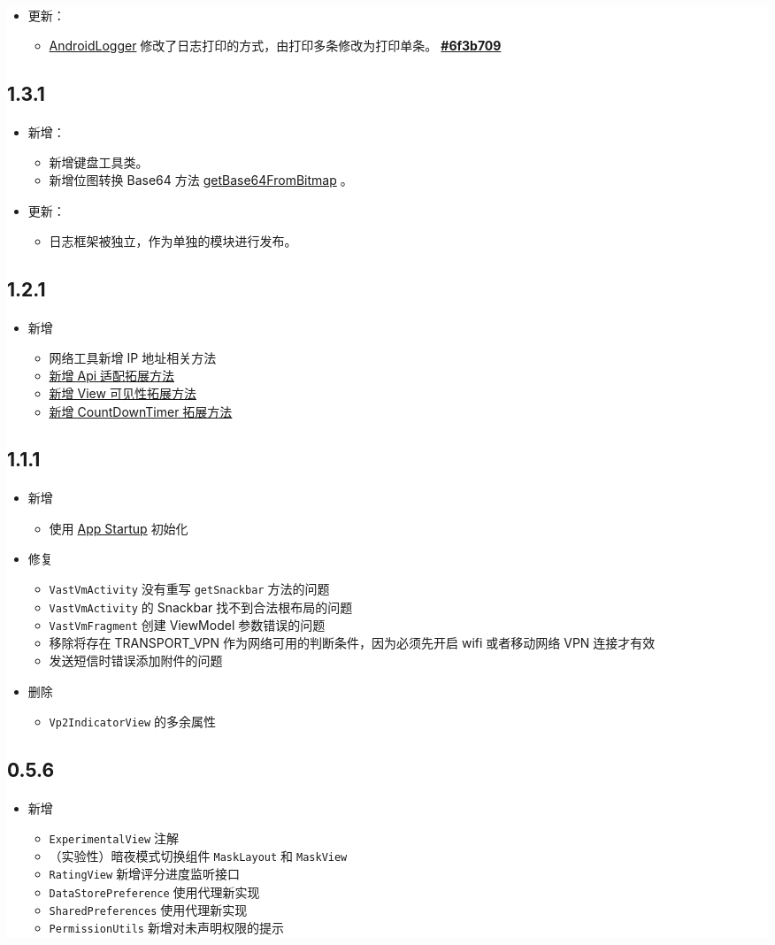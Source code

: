 - 更新：

    - [AndroidLogger](https://api.ave.entropy2020.cn/tools/com.ave.vastgui.tools.log/-android-logger/index.html?query=class%20AndroidLogger(val%20mMaxSingleLogLength:%20Int,%20val%20mMaxPrintTimes:%20Int,%20val%20mHeader:%20LogHeader)%20:%20LogScope,%20Logger) 修改了日志打印的方式，由打印多条修改为打印单条。 [**#6f3b709**](https://github.com/SakurajimaMaii/Android-Vast-Extension/commit/6f3b709aee400feeaba5c8a2d539896714203cb4)


## 1.3.1

- 新增：

    - 新增键盘工具类。
    - 新增位图转换 Base64 方法 [getBase64FromBitmap](https://api.ave.entropy2020.cn/tools/com.ave.vastgui.tools.graphics/-bmp-utils/get-base64-from-bitmap.html?query=fun%20getBase64FromBitmap(bitmap:%20Bitmap):%20String?) 。 

- 更新：

    - 日志框架被独立，作为单独的模块进行发布。

## 1.2.1

- 新增 

    - 网络工具新增 IP 地址相关方法
    - [新增 Api 适配拓展方法](https://ave.entropy2020.cn/documents/VastTools/core-topics/os/extension/build/)
    - [新增 View 可见性拓展方法](https://ave.entropy2020.cn/documents/VastTools/core-topics/ui/extension/view/)
    - [新增 CountDownTimer 拓展方法](https://ave.entropy2020.cn/documents/VastTools/core-topics/os/extension/countdowntimer/)

## 1.1.1

- 新增

    - 使用 [App Startup](https://developer.android.com/topic/libraries/app-startup) 初始化

- 修复

    - `VastVmActivity` 没有重写 `getSnackbar` 方法的问题
    - `VastVmActivity` 的 Snackbar 找不到合法根布局的问题
    - `VastVmFragment` 创建 ViewModel 参数错误的问题
    - 移除将存在 TRANSPORT_VPN 作为网络可用的判断条件，因为必须先开启 wifi 或者移动网络 VPN 连接才有效
    - 发送短信时错误添加附件的问题

- 删除

    - `Vp2IndicatorView` 的多余属性

## 0.5.6

- 新增

    - `ExperimentalView` 注解
    - （实验性）暗夜模式切换组件 `MaskLayout` 和 `MaskView`
    - `RatingView` 新增评分进度监听接口
    - `DataStorePreference` 使用代理新实现
    - `SharedPreferences` 使用代理新实现
    - `PermissionUtils` 新增对未声明权限的提示
